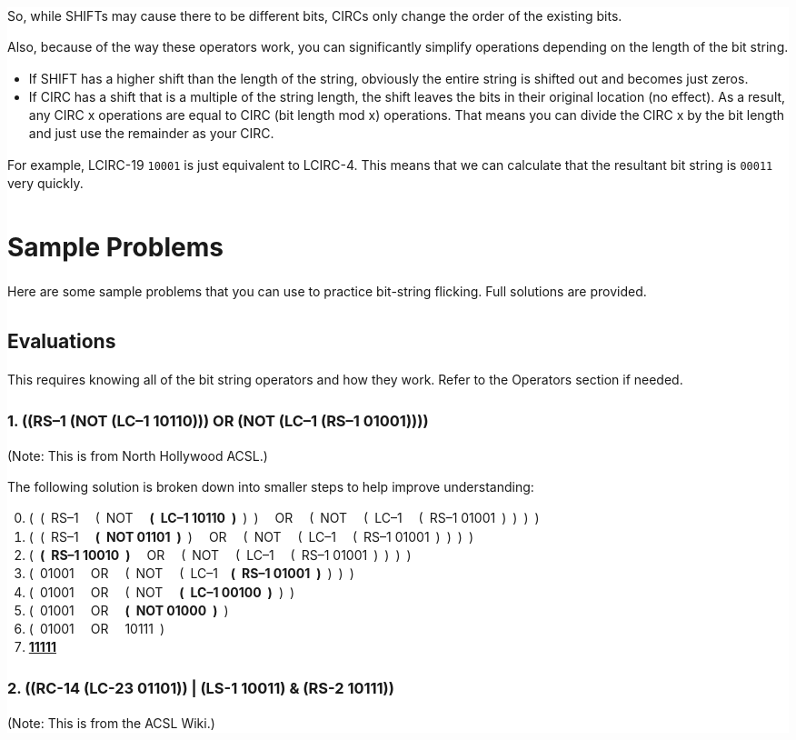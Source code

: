 So, while SHIFTs may cause there to be different bits, CIRCs only change the order of the existing bits.

Also, because of the way these operators work, you can significantly simplify operations depending on the length of the bit string.

<ul>
  <li>If SHIFT has a higher shift than the length of the string, obviously the entire string is shifted out and becomes just zeros.</li>
  <li>If CIRC has a shift that is a multiple of the string length, the shift leaves the bits in their original location (no effect).
      As a result, any CIRC x operations are equal to CIRC (bit length mod x) operations. That means you can divide the CIRC x by the bit length and just use the remainder as your CIRC.</li>
</ul>

For example, LCIRC-19 `10001` is just equivalent to LCIRC-4. This means that we can calculate that the resultant bit string
is `00011` very quickly. 

# Sample Problems

Here are some sample problems that you can use to practice bit-string flicking. Full solutions are provided.

## Evaluations

This requires knowing all of the bit string operators and how they work. Refer to the Operators section if needed. 

### 1. ((RS–1 (NOT (LC–1 10110))) OR (NOT (LC–1 (RS–1 01001))))  

(Note: This is from North Hollywood ACSL.)

The following solution is broken down into smaller steps to help improve understanding:

0. (&ensp;(&ensp;RS–1 &emsp;(&ensp;NOT&emsp; **(&ensp;LC–1 10110&ensp;)**&ensp;)&ensp;) &emsp;OR &emsp;(&ensp;NOT &emsp;(&ensp;LC–1 &emsp;(&ensp;RS–1 01001&ensp;)&ensp;)&ensp;)&ensp;)
1. (&ensp;(&ensp;RS–1 &emsp;**(&ensp;NOT 01101&ensp;)**&ensp;) &emsp;OR &emsp;(&ensp;NOT &emsp;(&ensp;LC–1&emsp; (&ensp;RS–1 01001&ensp;)&ensp;)&ensp;)&ensp;)
2. (&ensp;**(&ensp;RS–1 10010&ensp;)** &emsp;OR &emsp;(&ensp;NOT&emsp; (&ensp;LC–1&emsp; (&ensp;RS–1 01001&ensp;)&ensp;)&ensp;)&ensp;)
3. (&ensp;01001 &emsp;OR&emsp; (&ensp;NOT&emsp; (&ensp;LC–1&emsp;**(&ensp;RS–1 01001&ensp;)**&ensp;)&ensp;)&ensp;)
4. (&ensp;01001&emsp; OR&emsp; (&ensp;NOT&emsp; **(&ensp;LC–1 00100&ensp;)**&ensp;)&ensp;)
5. (&ensp;01001&emsp; OR&emsp; **(&ensp;NOT 01000&ensp;)**&ensp;)
6. (&ensp;01001 &emsp;OR&emsp; 10111&ensp;)
7. <u>**11111**</u>

### 2. ((RC-14 (LC-23 01101)) | (LS-1 10011) & (RS-2 10111)) 

(Note: This is from the ACSL Wiki.)
